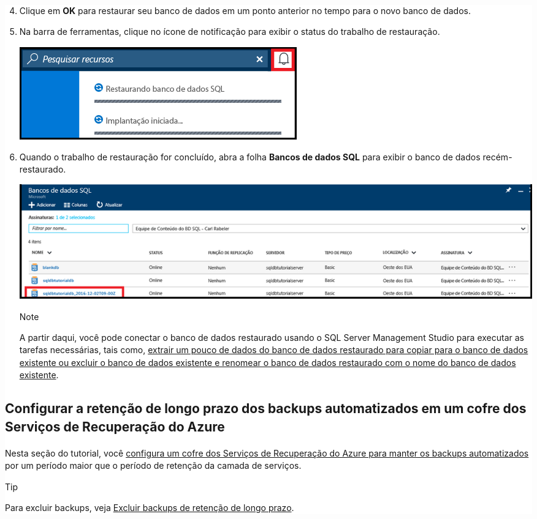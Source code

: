 4. Clique em **OK** para restaurar seu banco de dados em um ponto anterior no tempo para o novo banco de dados.

5. Na barra de ferramentas, clique no ícone de notificação para exibir o status do trabalho de restauração.

    ![progresso do trabalho de restauração](./media/sql-database-get-started-backup-recovery/restore-job-progress.png)

6. Quando o trabalho de restauração for concluído, abra a folha **Bancos de dados SQL** para exibir o banco de dados recém-restaurado.

    ![banco de dados restaurado](./media/sql-database-get-started-backup-recovery/restored-database.png)

   > [!NOTE]
   > A partir daqui, você pode conectar o banco de dados restaurado usando o SQL Server Management Studio para executar as tarefas necessárias, tais como, [extrair um pouco de dados do banco de dados restaurado para copiar para o banco de dados existente ou excluir o banco de dados existente e renomear o banco de dados restaurado com o nome do banco de dados existente](sql-database-recovery-using-backups.md#point-in-time-restore).
   >

## <a name="configure-long-term-retention-of-automated-backups-in-an-azure-recovery-services-vault"></a>Configurar a retenção de longo prazo dos backups automatizados em um cofre dos Serviços de Recuperação do Azure 

Nesta seção do tutorial, você [configura um cofre dos Serviços de Recuperação do Azure para manter os backups automatizados](sql-database-long-term-retention.md) por um período maior que o período de retenção da camada de serviços. 


> [!TIP]
> Para excluir backups, veja [Excluir backups de retenção de longo prazo](sql-database-long-term-retention-delete.md).


